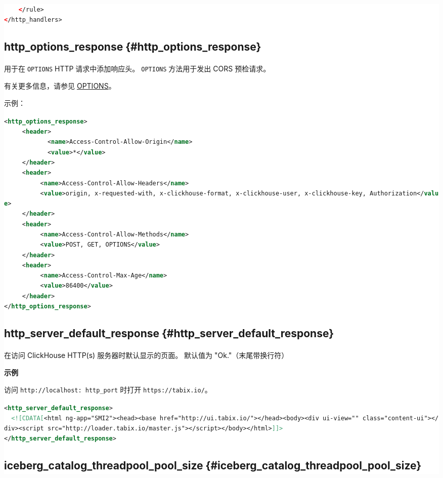 ```xml
    </rule>
</http_handlers>
```
## http_options_response {#http_options_response} 

用于在 `OPTIONS` HTTP 请求中添加响应头。
`OPTIONS` 方法用于发出 CORS 预检请求。

有关更多信息，请参见 [OPTIONS](https://developer.mozilla.org/en-US/docs/Web/HTTP/Methods/OPTIONS)。

示例：

```xml
<http_options_response>
     <header>
            <name>Access-Control-Allow-Origin</name>
            <value>*</value>
     </header>
     <header>
          <name>Access-Control-Allow-Headers</name>
          <value>origin, x-requested-with, x-clickhouse-format, x-clickhouse-user, x-clickhouse-key, Authorization</value>
     </header>
     <header>
          <name>Access-Control-Allow-Methods</name>
          <value>POST, GET, OPTIONS</value>
     </header>
     <header>
          <name>Access-Control-Max-Age</name>
          <value>86400</value>
     </header>
</http_options_response>
```
## http_server_default_response {#http_server_default_response} 

在访问 ClickHouse HTTP(s) 服务器时默认显示的页面。
默认值为 "Ok."（末尾带换行符）

**示例**

访问 `http://localhost: http_port` 时打开 `https://tabix.io/`。

```xml
<http_server_default_response>
  <![CDATA[<html ng-app="SMI2"><head><base href="http://ui.tabix.io/"></head><body><div ui-view="" class="content-ui"></div><script src="http://loader.tabix.io/master.js"></script></body></html>]]>
</http_server_default_response>
```
## iceberg_catalog_threadpool_pool_size {#iceberg_catalog_threadpool_pool_size} 
